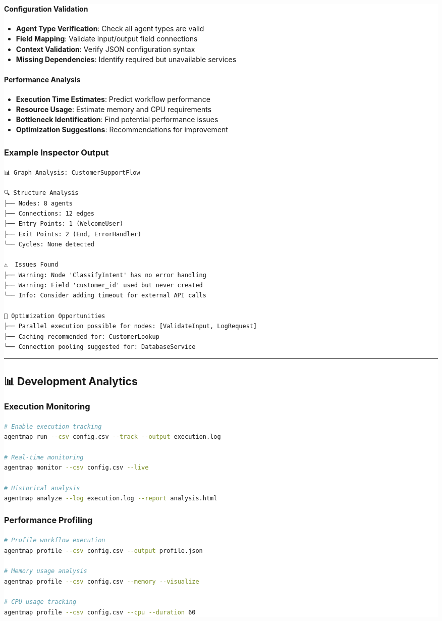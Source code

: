 #### **Configuration Validation**
- **Agent Type Verification**: Check all agent types are valid
- **Field Mapping**: Validate input/output field connections
- **Context Validation**: Verify JSON configuration syntax
- **Missing Dependencies**: Identify required but unavailable services

#### **Performance Analysis**
- **Execution Time Estimates**: Predict workflow performance
- **Resource Usage**: Estimate memory and CPU requirements
- **Bottleneck Identification**: Find potential performance issues
- **Optimization Suggestions**: Recommendations for improvement

### **Example Inspector Output**
```
📊 Graph Analysis: CustomerSupportFlow

🔍 Structure Analysis
├── Nodes: 8 agents
├── Connections: 12 edges
├── Entry Points: 1 (WelcomeUser)
├── Exit Points: 2 (End, ErrorHandler)
└── Cycles: None detected

⚠️  Issues Found
├── Warning: Node 'ClassifyIntent' has no error handling
├── Warning: Field 'customer_id' used but never created
└── Info: Consider adding timeout for external API calls

🚀 Optimization Opportunities
├── Parallel execution possible for nodes: [ValidateInput, LogRequest]
├── Caching recommended for: CustomerLookup
└── Connection pooling suggested for: DatabaseService
```

---

## 📊 Development Analytics

### **Execution Monitoring**
```bash
# Enable execution tracking
agentmap run --csv config.csv --track --output execution.log

# Real-time monitoring
agentmap monitor --csv config.csv --live

# Historical analysis
agentmap analyze --log execution.log --report analysis.html
```

### **Performance Profiling**
```bash
# Profile workflow execution
agentmap profile --csv config.csv --output profile.json

# Memory usage analysis
agentmap profile --csv config.csv --memory --visualize

# CPU usage tracking
agentmap profile --csv config.csv --cpu --duration 60
```
